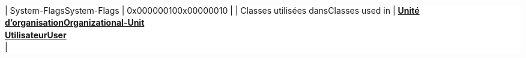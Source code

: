 | <span data-ttu-id="31582-248">System-Flags</span><span class="sxs-lookup"><span data-stu-id="31582-248">System-Flags</span></span>           | <span data-ttu-id="31582-249">0x00000010</span><span class="sxs-lookup"><span data-stu-id="31582-249">0x00000010</span></span>                                                                                       |
| <span data-ttu-id="31582-250">Classes utilisées dans</span><span class="sxs-lookup"><span data-stu-id="31582-250">Classes used in</span></span>        | [<span data-ttu-id="31582-251">**Unité d’organisation**</span><span class="sxs-lookup"><span data-stu-id="31582-251">**Organizational-Unit**</span></span>](c-organizationalunit.md)<br/> [<span data-ttu-id="31582-252">**Utilisateur**</span><span class="sxs-lookup"><span data-stu-id="31582-252">**User**</span></span>](c-user.md)<br/> |



 

 





